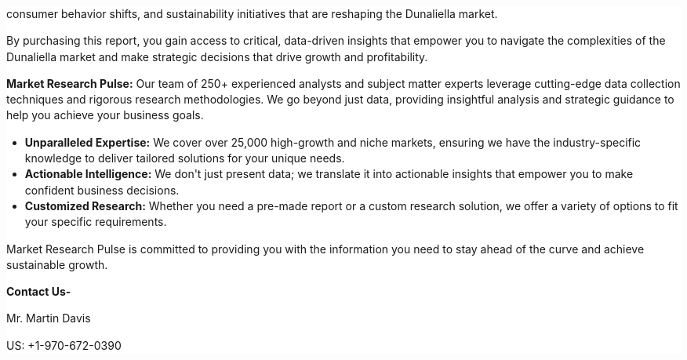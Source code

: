 consumer behavior shifts, and sustainability initiatives that are reshaping the Dunaliella market.</p></li></ol><p>By purchasing this report, you gain access to critical, data-driven insights that empower you to navigate the complexities of the Dunaliella market and make strategic decisions that drive growth and profitability.</p><p><strong>Market Research Pulse:</strong>&nbsp;Our team of 250+ experienced analysts and subject matter experts leverage cutting-edge data collection techniques and rigorous research methodologies. We go beyond just data, providing insightful analysis and strategic guidance to help you achieve your business goals.</p><ul><li><strong>Unparalleled Expertise:</strong>&nbsp;We cover over 25,000 high-growth and niche markets, ensuring we have the industry-specific knowledge to deliver tailored solutions for your unique needs.</li><li><strong>Actionable Intelligence:</strong>&nbsp;We don't just present data; we translate it into actionable insights that empower you to make confident business decisions.</li><li><strong>Customized Research:</strong>&nbsp;Whether you need a pre-made report or a custom research solution, we offer a variety of options to fit your specific requirements.</li></ul><p>Market Research Pulse is committed to providing you with the information you need to stay ahead of the curve and achieve sustainable growth.</p><p><strong>Contact Us-</strong></p><p>Mr. Martin Davis</p><p>US: +1-970-672-0390</p>
